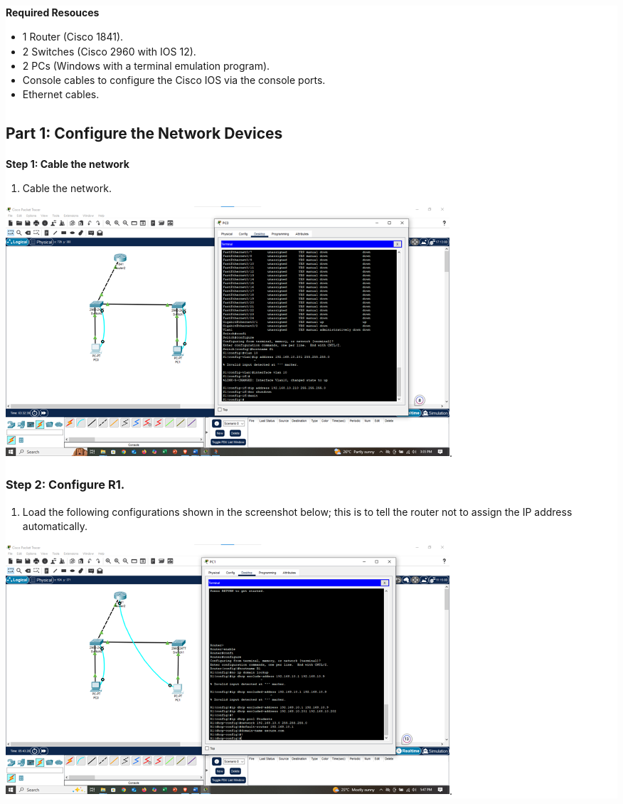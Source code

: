 **Required Resouces**  
- 1 Router (Cisco 1841). 
- 2 Switches (Cisco 2960 with IOS 12). 
- 2 PCs (Windows with a terminal emulation program). 
- Console cables to configure the Cisco IOS via the console ports. 
- Ethernet cables. 

## Part 1: Configure the Network Devices
**Step 1: Cable the network**
1.	Cable the network.

![sreenshot](../imagesw/images47/1.png).  

### Step 2: Configure R1. 
1.	Load the following configurations shown in the screenshot below; this is to tell the router not to assign the IP address automatically.  

![sreenshot](../imagesw/images47/2.png).  
